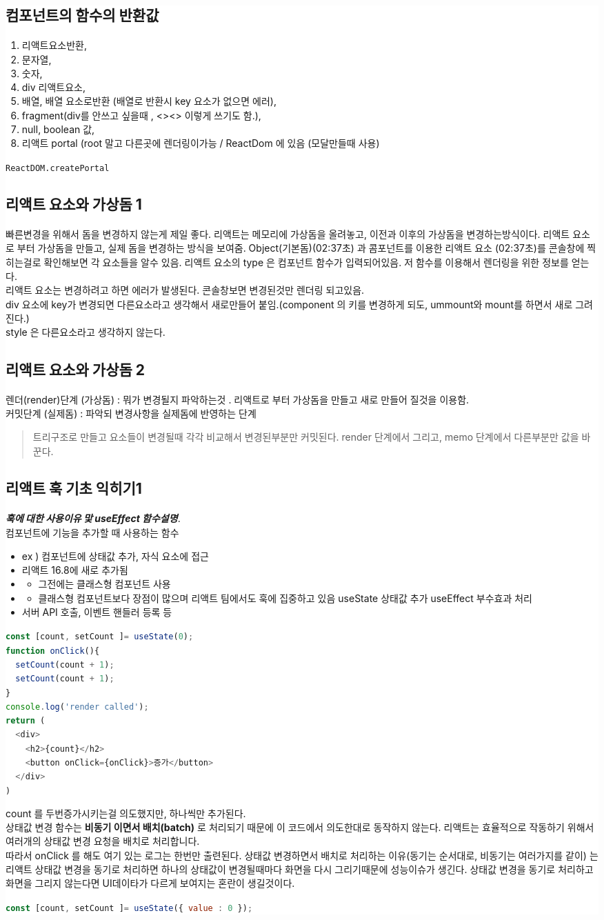 컴포넌트의 함수의 반환값
--
1. 리액트요소반환, 
2. 문자열, 
3. 숫자, 
4. div 리액트요소, 
5. 배열, 배열 요소로반환 (배열로 반환시 key 요소가 없으면 에러), 
6. fragment(div를 안쓰고 싶을때 , <><> 이렇게 쓰기도 함.), 
7. null, boolean 값, 
8. 리액트 portal (root 말고 다른곳에 렌더링이가능 / ReactDom 에 있음 (모달만들때 사용) 
  ```
  ReactDOM.createPortal
  ```
리액트 요소와 가상돔 1
--
빠른변경을 위해서 돔을 변경하지 않는게 제일 좋다. 리액트는 메모리에 가상돔을 올려놓고, 이전과 이후의 가상돔을 변경하는방식이다.
리액트 요소로 부터 가상돔을 만들고, 실제 돔을 변경하는 방식을 보여줌.
Object(기본돔)(02:37초) 과 콤포넌트를 이용한 리액트 요소 (02:37초)를 콘솔창에 찍히는걸로 확인해보면 각 요소들을 알수 있음.
리액트 요소의 type 은 컴포넌트 함수가 입력되어있음. 저 함수를 이용해서 렌더링을 위한 정보를 얻는다.   
리액트 요소는 변경하려고 하면 에러가 발생된다. 콘솔창보면 변경된것만 렌더링 되고있음.    
div 요소에 key가 변경되면 다른요소라고 생각해서 새로만들어 붙임.(component 의 키를 변경하게 되도, ummount와 mount를 하면서 새로 그려진다.)       
style 은 다른요소라고 생각하지 않는다.      


리액트 요소와 가상돔 2
--
렌더(render)단계 (가상돔) : 뭐가 변경될지 파악하는것 . 리액트로 부터 가상돔을 만들고 새로 만들어 질것을 이용함.   
커밋단계 (실제돔) : 파악되 변경사항을 실제돔에 반영하는 단계   

>트리구조로 만들고 요소들이 변경될때 각각 비교해서 변경된부분만 커밋된다. 
>render 단계에서 그리고, memo 단계에서 다른부분만 값을 바꾼다.   

리액트 훅 기초 익히기1
--
***훅에 대한 사용이유 맟 useEffect 함수설명***.  
컴포넌트에 기능을 추가할 때 사용하는 함수
- ex ) 컴포넌트에 상태값 추가, 자식 요소에 접근
- 리액트 16.8에 새로 추가됨
- - 그전에는 클래스형 컴포넌트 사용
- - 클래스형 컴포넌트보다 장점이 많으며 리액트 팀에서도 훅에 집중하고 있음
useState 상태값 추가
useEffect 부수효과 처리
- 서버 API 호출, 이벤트 핸들러 등록 등
```javascript
const [count, setCount ]= useState(0); 
function onClick(){
  setCount(count + 1);
  setCount(count + 1);
}
console.log('render called');
return (
  <div>
    <h2>{count}</h2>
    <button onClick={onClick}>증가</button>
  </div>
)
```
count 를 두번증가시키는걸 의도했지만, 하나씩만 추가된다.   
상태값 변경 함수는 **비동기 이면서 배치(batch)** 로 처리되기 때문에 이 코드에서 의도한대로 동작하지 않는다.
리액트는 효율적으로 작동하기 위해서 여러개의 상태값 변경 요청을 배치로 처리합니다.   
따라서 onClick 를 해도 여기 있는 로그는 한번만 출련된다.
상태값 변경하면서 배치로 처리하는 이유(동기는 순서대로, 비동기는 여러가지를 같이) 는 리액트 상태값 변경을 동기로 처리하면 하나의 상태값이 변경될때마다 화면을 다시 그리기때문에 성능이슈가 생긴다.
상태값 변경을 동기로 처리하고 화면을 그리지 않는다면 UI데이타가 다르게 보여지는 혼란이 생길것이다.   
```javascript
const [count, setCount ]= useState({ value : 0 }); 
```